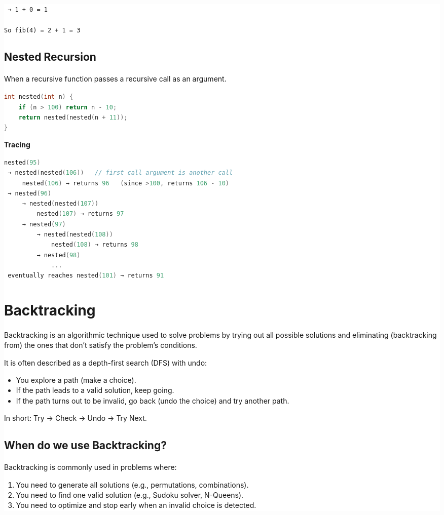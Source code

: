 ```
 → 1 + 0 = 1

So fib(4) = 2 + 1 = 3
```

## Nested Recursion

When a recursive function passes a recursive call as an argument.

```cpp
int nested(int n) {
    if (n > 100) return n - 10;
    return nested(nested(n + 11));
}
```

**Tracing**

```cpp
nested(95)
 → nested(nested(106))   // first call argument is another call
     nested(106) → returns 96   (since >100, returns 106 - 10)
 → nested(96)
     → nested(nested(107))
         nested(107) → returns 97
     → nested(97)
         → nested(nested(108))
             nested(108) → returns 98
         → nested(98)
             ...
 eventually reaches nested(101) → returns 91
```

# Backtracking

Backtracking is an algorithmic technique used to solve problems by trying out all possible solutions and eliminating (backtracking from) the ones that don’t satisfy the problem’s conditions.

It is often described as a depth-first search (DFS) with undo:

- You explore a path (make a choice).
- If the path leads to a valid solution, keep going.
- If the path turns out to be invalid, go back (undo the choice) and try another path.

In short: Try → Check → Undo → Try Next.

## When do we use Backtracking?

Backtracking is commonly used in problems where:

1. You need to generate all solutions (e.g., permutations, combinations).
2. You need to find one valid solution (e.g., Sudoku solver, N-Queens).
3. You need to optimize and stop early when an invalid choice is detected.
